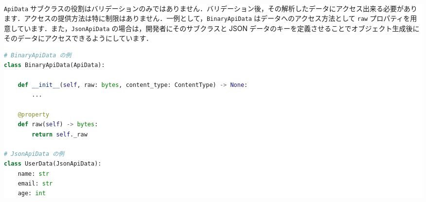 `ApiData` サブクラスの役割はバリデーションのみではありません．バリデーション後，その解析したデータにアクセス出来る必要があります．アクセスの提供方法は特に制限はありません．一例として，`BinaryApiData` はデータへのアクセス方法として `raw` プロパティを用意しています．また，`JsonApiData` の場合は，開発者にそのサブクラスと JSON データのキーを定義させることでオブジェクト生成後にそのデータにアクセスできるようにしています．

```python
# BinaryApiData の例
class BinaryApiData(ApiData):

    def __init__(self, raw: bytes, content_type: ContentType) -> None:
        ...

    @property
    def raw(self) -> bytes:
        return self._raw

# JsonApiData の例
class UserData(JsonApiData):
    name: str
    email: str
    age: int
```

